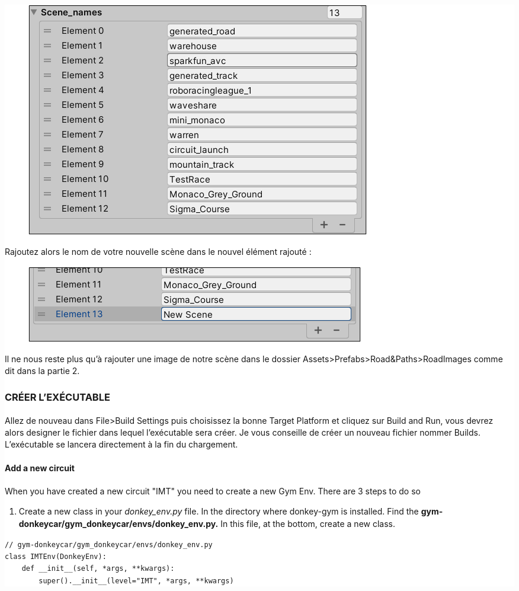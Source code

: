 <figure><img src="../README_imgs/Image9.png" alt=""><figcaption></figcaption></figure>

Rajoutez alors le nom de votre nouvelle scène dans le nouvel élément rajouté :

<figure><img src="../README_imgs/Image10.png" alt=""><figcaption></figcaption></figure>

Il ne nous reste plus qu’à rajouter une image de notre scène dans le dossier Assets>Prefabs>Road\&Paths>RoadImages comme dit dans la partie 2.

### CRÉER L’EXÉCUTABLE <a href="#_toc130232453" id="_toc130232453"></a>

Allez de nouveau dans File>Build Settings puis choisissez la bonne Target Platform et cliquez sur Build and Run, vous devrez alors designer le fichier dans lequel l’exécutable sera créer. Je vous conseille de créer un nouveau fichier nommer Builds. L’exécutable se lancera directement à la fin du chargement.

#### Add a new circuit

When you have created a new circuit "IMT" you need to create a new Gym Env. There are 3 steps to do so

1. Create a new class in your _donkey\_env.py_ file. In the directory where donkey-gym is installed. Find the **gym-donkeycar/gym\_donkeycar/envs/donkey\_env.py.** In this file, at the bottom, create a new class.

```
// gym-donkeycar/gym_donkeycar/envs/donkey_env.py
class IMTEnv(DonkeyEnv):
    def __init__(self, *args, **kwargs):
        super().__init__(level="IMT", *args, **kwargs)
```
